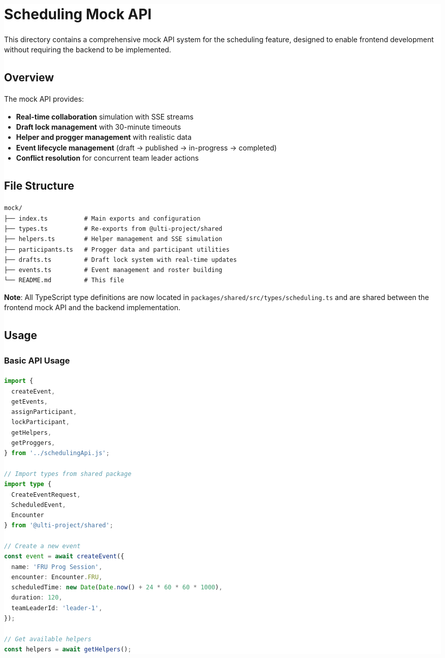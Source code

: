 # Scheduling Mock API

This directory contains a comprehensive mock API system for the scheduling feature, designed to enable frontend development without requiring the backend to be implemented.

## Overview

The mock API provides:

- **Real-time collaboration** simulation with SSE streams
- **Draft lock management** with 30-minute timeouts
- **Helper and progger management** with realistic data
- **Event lifecycle management** (draft → published → in-progress → completed)
- **Conflict resolution** for concurrent team leader actions

## File Structure

```
mock/
├── index.ts          # Main exports and configuration
├── types.ts          # Re-exports from @ulti-project/shared
├── helpers.ts        # Helper management and SSE simulation
├── participants.ts   # Progger data and participant utilities
├── drafts.ts         # Draft lock system with real-time updates
├── events.ts         # Event management and roster building
└── README.md         # This file
```

**Note**: All TypeScript type definitions are now located in `packages/shared/src/types/scheduling.ts` and are shared between the frontend mock API and the backend implementation.

## Usage

### Basic API Usage

```typescript
import {
  createEvent,
  getEvents,
  assignParticipant,
  lockParticipant,
  getHelpers,
  getProggers,
} from '../schedulingApi.js';

// Import types from shared package
import type { 
  CreateEventRequest, 
  ScheduledEvent, 
  Encounter 
} from '@ulti-project/shared';

// Create a new event
const event = await createEvent({
  name: 'FRU Prog Session',
  encounter: Encounter.FRU,
  scheduledTime: new Date(Date.now() + 24 * 60 * 60 * 1000),
  duration: 120,
  teamLeaderId: 'leader-1',
});

// Get available helpers
const helpers = await getHelpers();
```